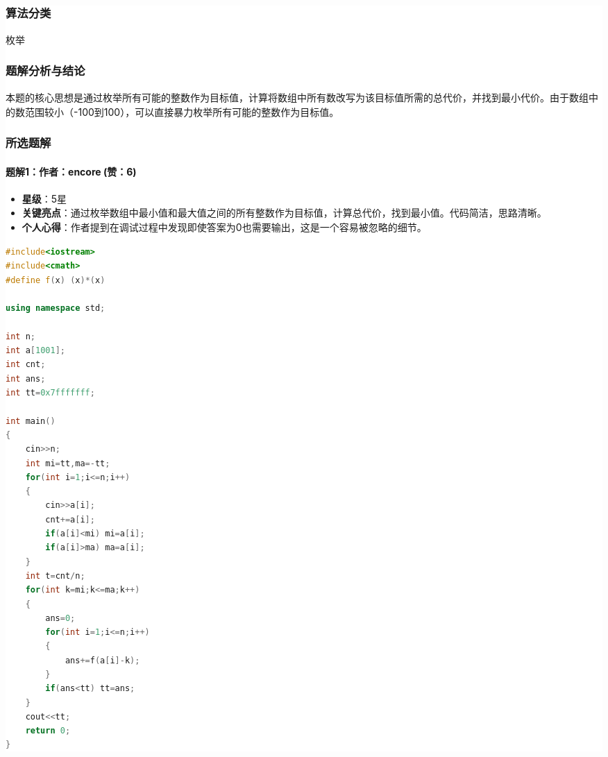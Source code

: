 ### 算法分类
枚举

### 题解分析与结论
本题的核心思想是通过枚举所有可能的整数作为目标值，计算将数组中所有数改写为该目标值所需的总代价，并找到最小代价。由于数组中的数范围较小（-100到100），可以直接暴力枚举所有可能的整数作为目标值。

### 所选题解
#### 题解1：作者：encore (赞：6)
- **星级**：5星
- **关键亮点**：通过枚举数组中最小值和最大值之间的所有整数作为目标值，计算总代价，找到最小值。代码简洁，思路清晰。
- **个人心得**：作者提到在调试过程中发现即使答案为0也需要输出，这是一个容易被忽略的细节。

```cpp
#include<iostream>
#include<cmath>
#define f(x) (x)*(x)

using namespace std;

int n;
int a[1001];
int cnt;
int ans;
int tt=0x7fffffff;

int main()
{
	cin>>n;
	int mi=tt,ma=-tt;
	for(int i=1;i<=n;i++)
	{
		cin>>a[i];
		cnt+=a[i];
		if(a[i]<mi) mi=a[i];
		if(a[i]>ma) ma=a[i];
	}
	int t=cnt/n;
	for(int k=mi;k<=ma;k++)
	{
		ans=0;
		for(int i=1;i<=n;i++)
		{
			ans+=f(a[i]-k);
		}
		if(ans<tt) tt=ans;
	}
	cout<<tt;
	return 0;
}
```


[problemUrl]: https://atcoder.jp/contests/arc059/tasks/arc059_a